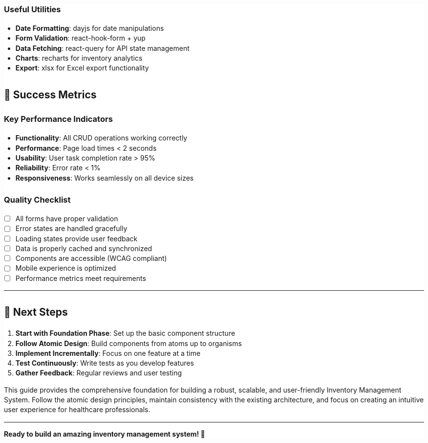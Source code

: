 ### Useful Utilities
- **Date Formatting**: dayjs for date manipulations
- **Form Validation**: react-hook-form + yup
- **Data Fetching**: react-query for API state management
- **Charts**: recharts for inventory analytics
- **Export**: xlsx for Excel export functionality

## 🎯 Success Metrics

### Key Performance Indicators
- **Functionality**: All CRUD operations working correctly
- **Performance**: Page load times < 2 seconds
- **Usability**: User task completion rate > 95%
- **Reliability**: Error rate < 1%
- **Responsiveness**: Works seamlessly on all device sizes

### Quality Checklist
- [ ] All forms have proper validation
- [ ] Error states are handled gracefully
- [ ] Loading states provide user feedback
- [ ] Data is properly cached and synchronized
- [ ] Components are accessible (WCAG compliant)
- [ ] Mobile experience is optimized
- [ ] Performance metrics meet requirements

---

## 🤝 Next Steps

1. **Start with Foundation Phase**: Set up the basic component structure
2. **Follow Atomic Design**: Build components from atoms up to organisms
3. **Implement Incrementally**: Focus on one feature at a time
4. **Test Continuously**: Write tests as you develop features
5. **Gather Feedback**: Regular reviews and user testing

This guide provides the comprehensive foundation for building a robust, scalable, and user-friendly Inventory Management System. Follow the atomic design principles, maintain consistency with the existing architecture, and focus on creating an intuitive user experience for healthcare professionals.

---

**Ready to build an amazing inventory management system! 🚀**